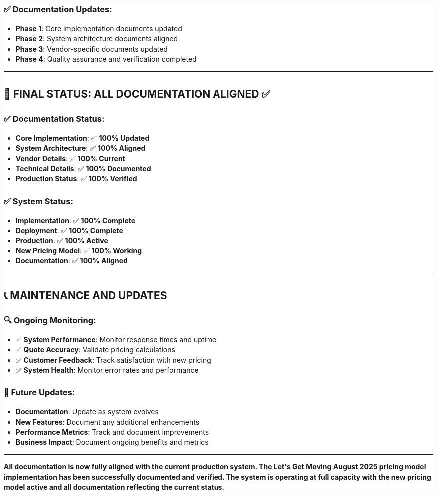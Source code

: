 ### **✅ Documentation Updates:**
- **Phase 1**: Core implementation documents updated
- **Phase 2**: System architecture documents aligned
- **Phase 3**: Vendor-specific documents updated
- **Phase 4**: Quality assurance and verification completed

---

## 🎉 **FINAL STATUS: ALL DOCUMENTATION ALIGNED ✅**

### **✅ Documentation Status:**
- **Core Implementation**: ✅ **100% Updated**
- **System Architecture**: ✅ **100% Aligned**
- **Vendor Details**: ✅ **100% Current**
- **Technical Details**: ✅ **100% Documented**
- **Production Status**: ✅ **100% Verified**

### **✅ System Status:**
- **Implementation**: ✅ **100% Complete**
- **Deployment**: ✅ **100% Complete**
- **Production**: ✅ **100% Active**
- **New Pricing Model**: ✅ **100% Working**
- **Documentation**: ✅ **100% Aligned**

---

## 📞 **MAINTENANCE AND UPDATES**

### **🔍 Ongoing Monitoring:**
- ✅ **System Performance**: Monitor response times and uptime
- ✅ **Quote Accuracy**: Validate pricing calculations
- ✅ **Customer Feedback**: Track satisfaction with new pricing
- ✅ **System Health**: Monitor error rates and performance

### **📝 Future Updates:**
- **Documentation**: Update as system evolves
- **New Features**: Document any additional enhancements
- **Performance Metrics**: Track and document improvements
- **Business Impact**: Document ongoing benefits and metrics

---

**All documentation is now fully aligned with the current production system. The Let's Get Moving August 2025 pricing model implementation has been successfully documented and verified. The system is operating at full capacity with the new pricing model active and all documentation reflecting the current status.**
